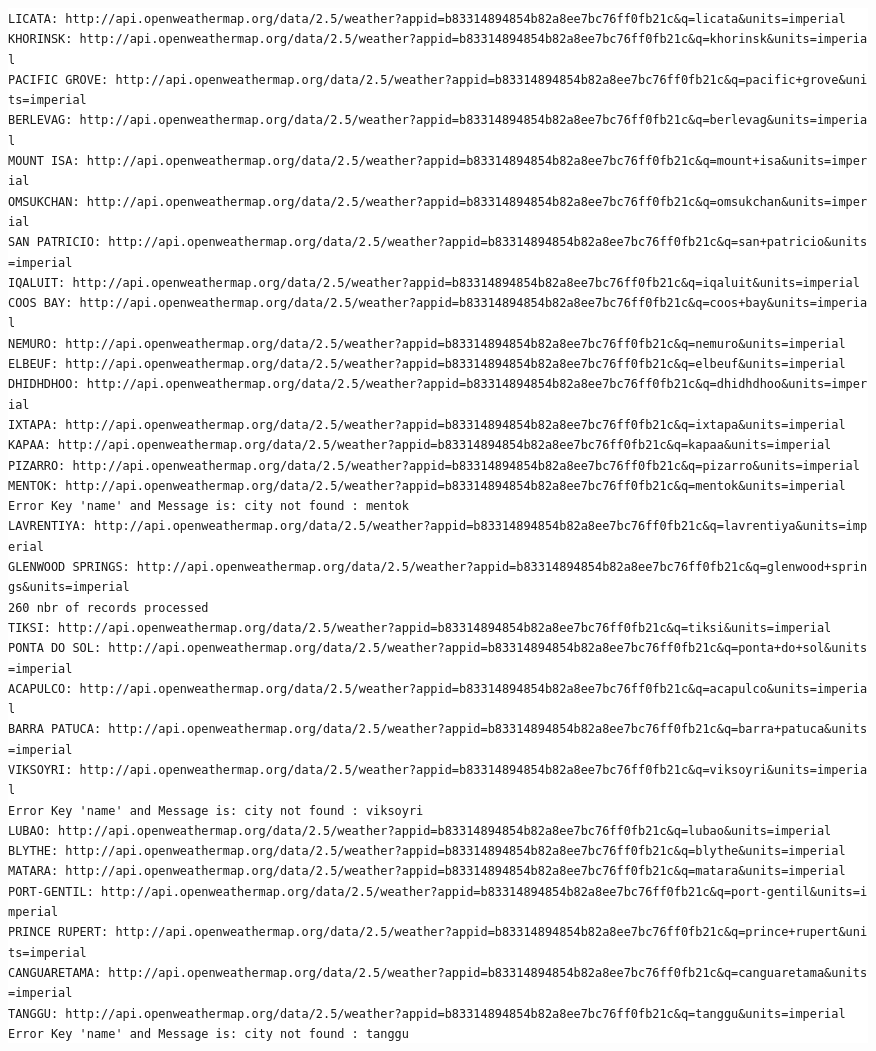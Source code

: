     LICATA: http://api.openweathermap.org/data/2.5/weather?appid=b83314894854b82a8ee7bc76ff0fb21c&q=licata&units=imperial
    KHORINSK: http://api.openweathermap.org/data/2.5/weather?appid=b83314894854b82a8ee7bc76ff0fb21c&q=khorinsk&units=imperial
    PACIFIC GROVE: http://api.openweathermap.org/data/2.5/weather?appid=b83314894854b82a8ee7bc76ff0fb21c&q=pacific+grove&units=imperial
    BERLEVAG: http://api.openweathermap.org/data/2.5/weather?appid=b83314894854b82a8ee7bc76ff0fb21c&q=berlevag&units=imperial
    MOUNT ISA: http://api.openweathermap.org/data/2.5/weather?appid=b83314894854b82a8ee7bc76ff0fb21c&q=mount+isa&units=imperial
    OMSUKCHAN: http://api.openweathermap.org/data/2.5/weather?appid=b83314894854b82a8ee7bc76ff0fb21c&q=omsukchan&units=imperial
    SAN PATRICIO: http://api.openweathermap.org/data/2.5/weather?appid=b83314894854b82a8ee7bc76ff0fb21c&q=san+patricio&units=imperial
    IQALUIT: http://api.openweathermap.org/data/2.5/weather?appid=b83314894854b82a8ee7bc76ff0fb21c&q=iqaluit&units=imperial
    COOS BAY: http://api.openweathermap.org/data/2.5/weather?appid=b83314894854b82a8ee7bc76ff0fb21c&q=coos+bay&units=imperial
    NEMURO: http://api.openweathermap.org/data/2.5/weather?appid=b83314894854b82a8ee7bc76ff0fb21c&q=nemuro&units=imperial
    ELBEUF: http://api.openweathermap.org/data/2.5/weather?appid=b83314894854b82a8ee7bc76ff0fb21c&q=elbeuf&units=imperial
    DHIDHDHOO: http://api.openweathermap.org/data/2.5/weather?appid=b83314894854b82a8ee7bc76ff0fb21c&q=dhidhdhoo&units=imperial
    IXTAPA: http://api.openweathermap.org/data/2.5/weather?appid=b83314894854b82a8ee7bc76ff0fb21c&q=ixtapa&units=imperial
    KAPAA: http://api.openweathermap.org/data/2.5/weather?appid=b83314894854b82a8ee7bc76ff0fb21c&q=kapaa&units=imperial
    PIZARRO: http://api.openweathermap.org/data/2.5/weather?appid=b83314894854b82a8ee7bc76ff0fb21c&q=pizarro&units=imperial
    MENTOK: http://api.openweathermap.org/data/2.5/weather?appid=b83314894854b82a8ee7bc76ff0fb21c&q=mentok&units=imperial
    Error Key 'name' and Message is: city not found : mentok
    LAVRENTIYA: http://api.openweathermap.org/data/2.5/weather?appid=b83314894854b82a8ee7bc76ff0fb21c&q=lavrentiya&units=imperial
    GLENWOOD SPRINGS: http://api.openweathermap.org/data/2.5/weather?appid=b83314894854b82a8ee7bc76ff0fb21c&q=glenwood+springs&units=imperial
    260 nbr of records processed
    TIKSI: http://api.openweathermap.org/data/2.5/weather?appid=b83314894854b82a8ee7bc76ff0fb21c&q=tiksi&units=imperial
    PONTA DO SOL: http://api.openweathermap.org/data/2.5/weather?appid=b83314894854b82a8ee7bc76ff0fb21c&q=ponta+do+sol&units=imperial
    ACAPULCO: http://api.openweathermap.org/data/2.5/weather?appid=b83314894854b82a8ee7bc76ff0fb21c&q=acapulco&units=imperial
    BARRA PATUCA: http://api.openweathermap.org/data/2.5/weather?appid=b83314894854b82a8ee7bc76ff0fb21c&q=barra+patuca&units=imperial
    VIKSOYRI: http://api.openweathermap.org/data/2.5/weather?appid=b83314894854b82a8ee7bc76ff0fb21c&q=viksoyri&units=imperial
    Error Key 'name' and Message is: city not found : viksoyri
    LUBAO: http://api.openweathermap.org/data/2.5/weather?appid=b83314894854b82a8ee7bc76ff0fb21c&q=lubao&units=imperial
    BLYTHE: http://api.openweathermap.org/data/2.5/weather?appid=b83314894854b82a8ee7bc76ff0fb21c&q=blythe&units=imperial
    MATARA: http://api.openweathermap.org/data/2.5/weather?appid=b83314894854b82a8ee7bc76ff0fb21c&q=matara&units=imperial
    PORT-GENTIL: http://api.openweathermap.org/data/2.5/weather?appid=b83314894854b82a8ee7bc76ff0fb21c&q=port-gentil&units=imperial
    PRINCE RUPERT: http://api.openweathermap.org/data/2.5/weather?appid=b83314894854b82a8ee7bc76ff0fb21c&q=prince+rupert&units=imperial
    CANGUARETAMA: http://api.openweathermap.org/data/2.5/weather?appid=b83314894854b82a8ee7bc76ff0fb21c&q=canguaretama&units=imperial
    TANGGU: http://api.openweathermap.org/data/2.5/weather?appid=b83314894854b82a8ee7bc76ff0fb21c&q=tanggu&units=imperial
    Error Key 'name' and Message is: city not found : tanggu